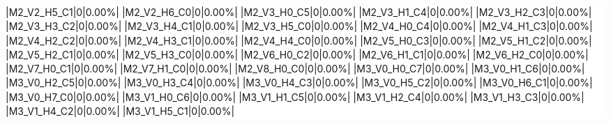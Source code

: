 |M2_V2_H5_C1|0|0.00%|
|M2_V2_H6_C0|0|0.00%|
|M2_V3_H0_C5|0|0.00%|
|M2_V3_H1_C4|0|0.00%|
|M2_V3_H2_C3|0|0.00%|
|M2_V3_H3_C2|0|0.00%|
|M2_V3_H4_C1|0|0.00%|
|M2_V3_H5_C0|0|0.00%|
|M2_V4_H0_C4|0|0.00%|
|M2_V4_H1_C3|0|0.00%|
|M2_V4_H2_C2|0|0.00%|
|M2_V4_H3_C1|0|0.00%|
|M2_V4_H4_C0|0|0.00%|
|M2_V5_H0_C3|0|0.00%|
|M2_V5_H1_C2|0|0.00%|
|M2_V5_H2_C1|0|0.00%|
|M2_V5_H3_C0|0|0.00%|
|M2_V6_H0_C2|0|0.00%|
|M2_V6_H1_C1|0|0.00%|
|M2_V6_H2_C0|0|0.00%|
|M2_V7_H0_C1|0|0.00%|
|M2_V7_H1_C0|0|0.00%|
|M2_V8_H0_C0|0|0.00%|
|M3_V0_H0_C7|0|0.00%|
|M3_V0_H1_C6|0|0.00%|
|M3_V0_H2_C5|0|0.00%|
|M3_V0_H3_C4|0|0.00%|
|M3_V0_H4_C3|0|0.00%|
|M3_V0_H5_C2|0|0.00%|
|M3_V0_H6_C1|0|0.00%|
|M3_V0_H7_C0|0|0.00%|
|M3_V1_H0_C6|0|0.00%|
|M3_V1_H1_C5|0|0.00%|
|M3_V1_H2_C4|0|0.00%|
|M3_V1_H3_C3|0|0.00%|
|M3_V1_H4_C2|0|0.00%|
|M3_V1_H5_C1|0|0.00%|